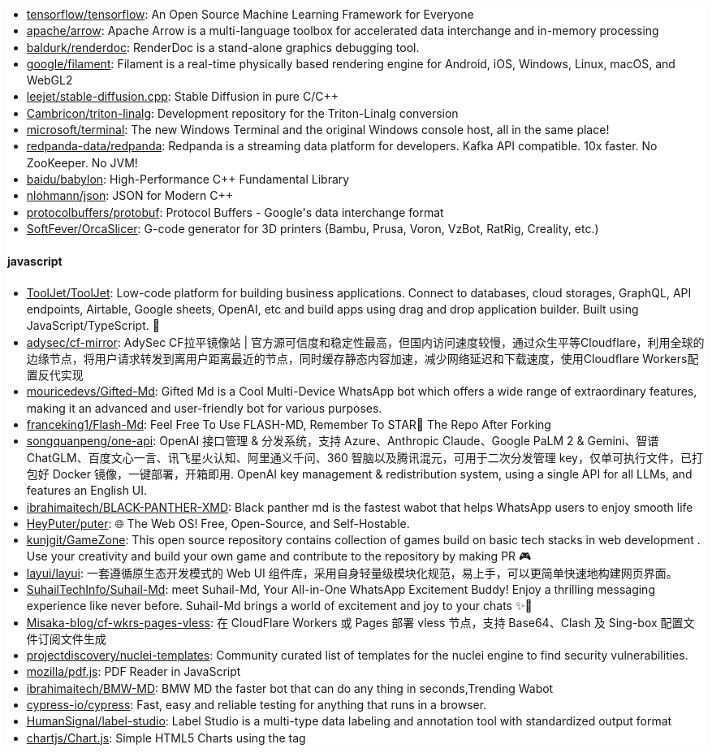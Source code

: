 * [tensorflow/tensorflow](https://github.com/tensorflow/tensorflow): An Open Source Machine Learning Framework for Everyone
* [apache/arrow](https://github.com/apache/arrow): Apache Arrow is a multi-language toolbox for accelerated data interchange and in-memory processing
* [baldurk/renderdoc](https://github.com/baldurk/renderdoc): RenderDoc is a stand-alone graphics debugging tool.
* [google/filament](https://github.com/google/filament): Filament is a real-time physically based rendering engine for Android, iOS, Windows, Linux, macOS, and WebGL2
* [leejet/stable-diffusion.cpp](https://github.com/leejet/stable-diffusion.cpp): Stable Diffusion in pure C/C++
* [Cambricon/triton-linalg](https://github.com/Cambricon/triton-linalg): Development repository for the Triton-Linalg conversion
* [microsoft/terminal](https://github.com/microsoft/terminal): The new Windows Terminal and the original Windows console host, all in the same place!
* [redpanda-data/redpanda](https://github.com/redpanda-data/redpanda): Redpanda is a streaming data platform for developers. Kafka API compatible. 10x faster. No ZooKeeper. No JVM!
* [baidu/babylon](https://github.com/baidu/babylon): High-Performance C++ Fundamental Library
* [nlohmann/json](https://github.com/nlohmann/json): JSON for Modern C++
* [protocolbuffers/protobuf](https://github.com/protocolbuffers/protobuf): Protocol Buffers - Google's data interchange format
* [SoftFever/OrcaSlicer](https://github.com/SoftFever/OrcaSlicer): G-code generator for 3D printers (Bambu, Prusa, Voron, VzBot, RatRig, Creality, etc.)

#### javascript
* [ToolJet/ToolJet](https://github.com/ToolJet/ToolJet): Low-code platform for building business applications. Connect to databases, cloud storages, GraphQL, API endpoints, Airtable, Google sheets, OpenAI, etc and build apps using drag and drop application builder. Built using JavaScript/TypeScript. 🚀
* [adysec/cf-mirror](https://github.com/adysec/cf-mirror): AdySec CF拉平镜像站 | 官方源可信度和稳定性最高，但国内访问速度较慢，通过众生平等Cloudflare，利用全球的边缘节点，将用户请求转发到离用户距离最近的节点，同时缓存静态内容加速，减少网络延迟和下载速度，使用Cloudflare Workers配置反代实现
* [mouricedevs/Gifted-Md](https://github.com/mouricedevs/Gifted-Md): Gifted Md is a Cool Multi-Device WhatsApp bot which offers a wide range of extraordinary features, making it an advanced and user-friendly bot for various purposes.
* [franceking1/Flash-Md](https://github.com/franceking1/Flash-Md): Feel Free To Use FLASH-MD, Remember To STAR🌟 The Repo After Forking
* [songquanpeng/one-api](https://github.com/songquanpeng/one-api): OpenAI 接口管理 & 分发系统，支持 Azure、Anthropic Claude、Google PaLM 2 & Gemini、智谱 ChatGLM、百度文心一言、讯飞星火认知、阿里通义千问、360 智脑以及腾讯混元，可用于二次分发管理 key，仅单可执行文件，已打包好 Docker 镜像，一键部署，开箱即用. OpenAI key management & redistribution system, using a single API for all LLMs, and features an English UI.
* [ibrahimaitech/BLACK-PANTHER-XMD](https://github.com/ibrahimaitech/BLACK-PANTHER-XMD): Black panther md is the fastest wabot that helps WhatsApp users to enjoy smooth life
* [HeyPuter/puter](https://github.com/HeyPuter/puter): 🌐 The Web OS! Free, Open-Source, and Self-Hostable.
* [kunjgit/GameZone](https://github.com/kunjgit/GameZone): This open source repository contains collection of games build on basic tech stacks in web development . Use your creativity and build your own game and contribute to the repository by making PR 🎮
* [layui/layui](https://github.com/layui/layui): 一套遵循原生态开发模式的 Web UI 组件库，采用自身轻量级模块化规范，易上手，可以更简单快速地构建网页界面。
* [SuhailTechInfo/Suhail-Md](https://github.com/SuhailTechInfo/Suhail-Md): meet Suhail-Md, Your All-in-One WhatsApp Excitement Buddy! Enjoy a thrilling messaging experience like never before. Suhail-Md brings a world of excitement and joy to your chats ✨🤖
* [Misaka-blog/cf-wkrs-pages-vless](https://github.com/Misaka-blog/cf-wkrs-pages-vless): 在 CloudFlare Workers 或 Pages 部署 vless 节点，支持 Base64、Clash 及 Sing-box 配置文件订阅文件生成
* [projectdiscovery/nuclei-templates](https://github.com/projectdiscovery/nuclei-templates): Community curated list of templates for the nuclei engine to find security vulnerabilities.
* [mozilla/pdf.js](https://github.com/mozilla/pdf.js): PDF Reader in JavaScript
* [ibrahimaitech/BMW-MD](https://github.com/ibrahimaitech/BMW-MD): BMW MD the faster bot that can do any thing in seconds,Trending Wabot
* [cypress-io/cypress](https://github.com/cypress-io/cypress): Fast, easy and reliable testing for anything that runs in a browser.
* [HumanSignal/label-studio](https://github.com/HumanSignal/label-studio): Label Studio is a multi-type data labeling and annotation tool with standardized output format
* [chartjs/Chart.js](https://github.com/chartjs/Chart.js): Simple HTML5 Charts using the <canvas> tag